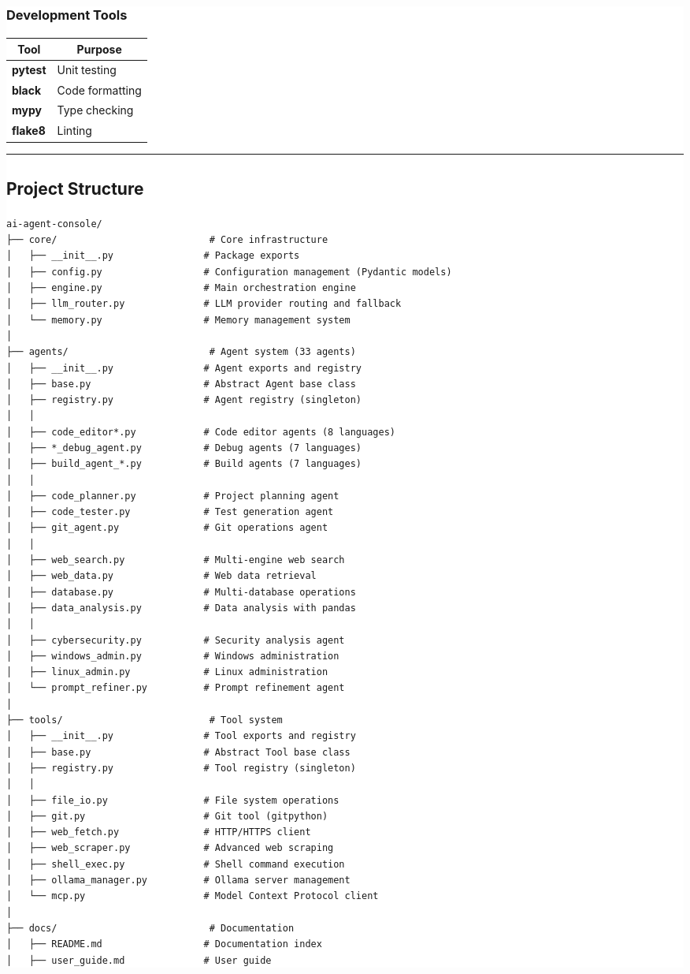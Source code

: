 ### Development Tools

| Tool | Purpose |
|------|---------|
| **pytest** | Unit testing |
| **black** | Code formatting |
| **mypy** | Type checking |
| **flake8** | Linting |

---

## Project Structure

```
ai-agent-console/
├── core/                           # Core infrastructure
│   ├── __init__.py                # Package exports
│   ├── config.py                  # Configuration management (Pydantic models)
│   ├── engine.py                  # Main orchestration engine
│   ├── llm_router.py              # LLM provider routing and fallback
│   └── memory.py                  # Memory management system
│
├── agents/                         # Agent system (33 agents)
│   ├── __init__.py                # Agent exports and registry
│   ├── base.py                    # Abstract Agent base class
│   ├── registry.py                # Agent registry (singleton)
│   │
│   ├── code_editor*.py            # Code editor agents (8 languages)
│   ├── *_debug_agent.py           # Debug agents (7 languages)
│   ├── build_agent_*.py           # Build agents (7 languages)
│   │
│   ├── code_planner.py            # Project planning agent
│   ├── code_tester.py             # Test generation agent
│   ├── git_agent.py               # Git operations agent
│   │
│   ├── web_search.py              # Multi-engine web search
│   ├── web_data.py                # Web data retrieval
│   ├── database.py                # Multi-database operations
│   ├── data_analysis.py           # Data analysis with pandas
│   │
│   ├── cybersecurity.py           # Security analysis agent
│   ├── windows_admin.py           # Windows administration
│   ├── linux_admin.py             # Linux administration
│   └── prompt_refiner.py          # Prompt refinement agent
│
├── tools/                          # Tool system
│   ├── __init__.py                # Tool exports and registry
│   ├── base.py                    # Abstract Tool base class
│   ├── registry.py                # Tool registry (singleton)
│   │
│   ├── file_io.py                 # File system operations
│   ├── git.py                     # Git tool (gitpython)
│   ├── web_fetch.py               # HTTP/HTTPS client
│   ├── web_scraper.py             # Advanced web scraping
│   ├── shell_exec.py              # Shell command execution
│   ├── ollama_manager.py          # Ollama server management
│   └── mcp.py                     # Model Context Protocol client
│
├── docs/                           # Documentation
│   ├── README.md                  # Documentation index
│   ├── user_guide.md              # User guide
```